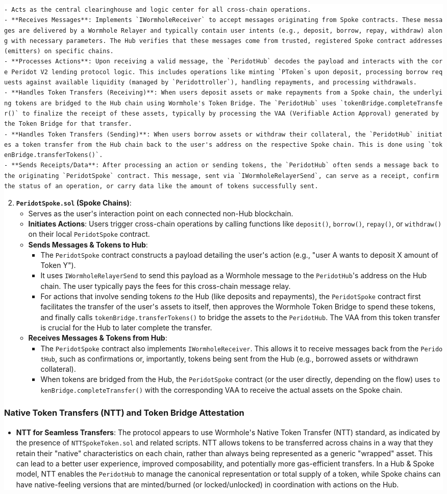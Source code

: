     - Acts as the central clearinghouse and logic center for all cross-chain operations.
    - **Receives Messages**: Implements `IWormholeReceiver` to accept messages originating from Spoke contracts. These messages are delivered by a Wormhole Relayer and typically contain user intents (e.g., deposit, borrow, repay, withdraw) along with necessary parameters. The Hub verifies that these messages come from trusted, registered Spoke contract addresses (emitters) on specific chains.
    - **Processes Actions**: Upon receiving a valid message, the `PeridotHub` decodes the payload and interacts with the core Peridot V2 lending protocol logic. This includes operations like minting `PToken`s upon deposit, processing borrow requests against available liquidity (managed by `Peridottroller`), handling repayments, and processing withdrawals.
    - **Handles Token Transfers (Receiving)**: When users deposit assets or make repayments from a Spoke chain, the underlying tokens are bridged to the Hub chain using Wormhole's Token Bridge. The `PeridotHub` uses `tokenBridge.completeTransfer()` to finalize the receipt of these assets, typically by processing the VAA (Verifiable Action Approval) generated by the Token Bridge for that transfer.
    - **Handles Token Transfers (Sending)**: When users borrow assets or withdraw their collateral, the `PeridotHub` initiates a token transfer from the Hub chain back to the user's address on the respective Spoke chain. This is done using `tokenBridge.transferTokens()`.
    - **Sends Receipts/Data**: After processing an action or sending tokens, the `PeridotHub` often sends a message back to the originating `PeridotSpoke` contract. This message, sent via `IWormholeRelayerSend`, can serve as a receipt, confirm the status of an operation, or carry data like the amount of tokens successfully sent.

2.  **`PeridotSpoke.sol` (Spoke Chains)**:
    - Serves as the user's interaction point on each connected non-Hub blockchain.
    - **Initiates Actions**: Users trigger cross-chain operations by calling functions like `deposit()`, `borrow()`, `repay()`, or `withdraw()` on their local `PeridotSpoke` contract.
    - **Sends Messages & Tokens to Hub**:
      - The `PeridotSpoke` contract constructs a payload detailing the user's action (e.g., "user A wants to deposit X amount of Token Y").
      - It uses `IWormholeRelayerSend` to send this payload as a Wormhole message to the `PeridotHub`'s address on the Hub chain. The user typically pays the fees for this cross-chain message relay.
      - For actions that involve sending tokens _to_ the Hub (like deposits and repayments), the `PeridotSpoke` contract first facilitates the transfer of the user's assets to itself, then approves the Wormhole Token Bridge to spend these tokens, and finally calls `tokenBridge.transferTokens()` to bridge the assets to the `PeridotHub`. The VAA from this token transfer is crucial for the Hub to later complete the transfer.
    - **Receives Messages & Tokens from Hub**:
      - The `PeridotSpoke` contract also implements `IWormholeReceiver`. This allows it to receive messages back from the `PeridotHub`, such as confirmations or, importantly, tokens being sent from the Hub (e.g., borrowed assets or withdrawn collateral).
      - When tokens are bridged from the Hub, the `PeridotSpoke` contract (or the user directly, depending on the flow) uses `tokenBridge.completeTransfer()` with the corresponding VAA to receive the actual assets on the Spoke chain.

### Native Token Transfers (NTT) and Token Bridge Attestation

- **NTT for Seamless Transfers**: The protocol appears to use Wormhole's Native Token Transfer (NTT) standard, as indicated by the presence of `NTTSpokeToken.sol` and related scripts. NTT allows tokens to be transferred across chains in a way that they retain their "native" characteristics on each chain, rather than always being represented as a generic "wrapped" asset. This can lead to a better user experience, improved composability, and potentially more gas-efficient transfers. In a Hub & Spoke model, NTT enables the `PeridotHub` to manage the canonical representation or total supply of a token, while Spoke chains can have native-feeling versions that are minted/burned (or locked/unlocked) in coordination with actions on the Hub.
